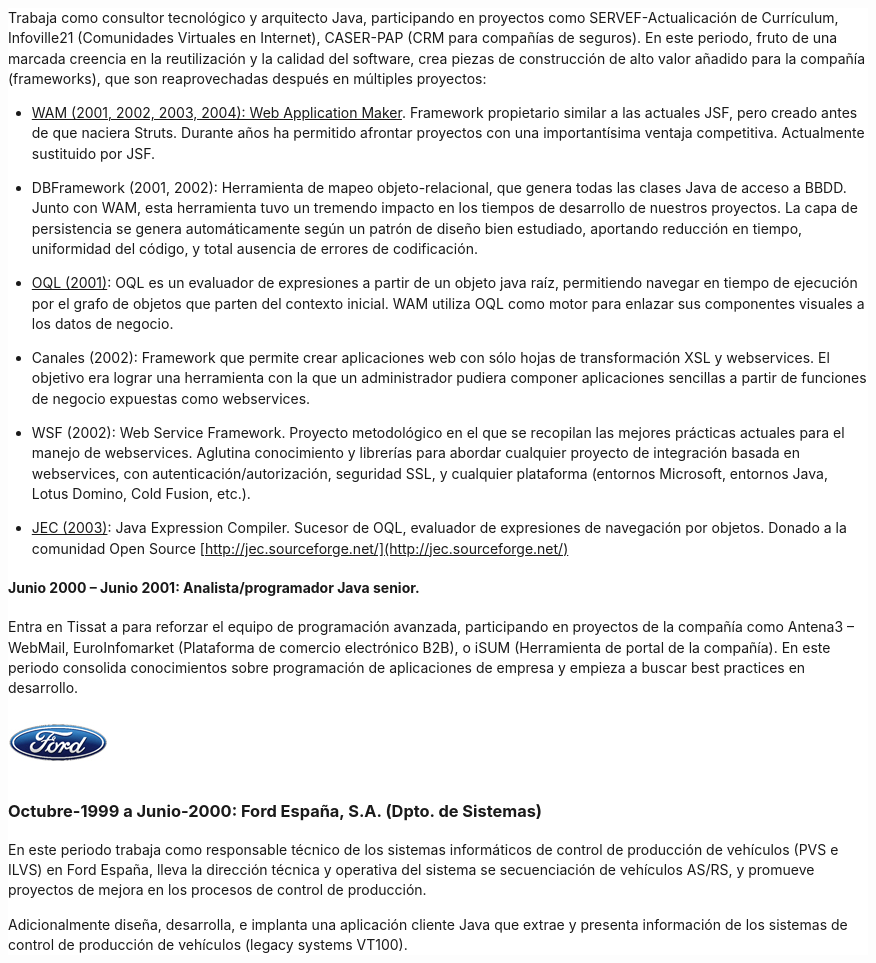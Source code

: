 Trabaja como consultor tecnológico y arquitecto Java, participando en proyectos como SERVEF-Actualicación de Currículum, Infoville21 (Comunidades Virtuales en Internet), CASER-PAP (CRM para compañías de seguros). En este periodo, fruto de una marcada creencia en la reutilización y la calidad del software, crea piezas de construcción de alto valor añadido para la compañía (frameworks), que son reaprovechadas después en múltiples proyectos:

  - [WAM (2001, 2002, 2003, 2004): Web Application Maker](/blog/2001/12/01/wam/). Framework propietario similar a las actuales JSF, pero creado antes de que naciera Struts. Durante años ha permitido afrontar proyectos con una importantísima ventaja competitiva. Actualmente sustituido por JSF.

  - DBFramework (2001, 2002): Herramienta de mapeo objeto-relacional, que genera todas las clases Java de acceso a BBDD. Junto con WAM, esta herramienta tuvo un tremendo impacto en los tiempos de desarrollo de nuestros proyectos. La capa de persistencia se genera automáticamente según un patrón de diseño bien estudiado, aportando reducción en tiempo, uniformidad del código, y total ausencia de errores de codificación.

  - [OQL (2001)](/blog/2001/08/01/oql-jec/): OQL es un evaluador de expresiones a partir de un objeto java raíz, permitiendo navegar en tiempo de ejecución por el grafo de objetos que parten del contexto inicial. WAM utiliza OQL como motor para enlazar sus componentes visuales a los datos de negocio.

  - Canales (2002): Framework que permite crear aplicaciones web con sólo hojas de transformación XSL y webservices. El objetivo era lograr una herramienta con la que un administrador pudiera componer aplicaciones sencillas a partir de funciones de negocio expuestas como webservices.

  - WSF (2002): Web Service Framework. Proyecto metodológico en el que se recopilan las mejores prácticas actuales para el manejo de webservices. Aglutina conocimiento y librerías para abordar cualquier proyecto de integración basada en webservices, con autenticación/autorización, seguridad SSL, y cualquier plataforma (entornos Microsoft, entornos Java, Lotus Domino, Cold Fusion, etc.).

  - [JEC (2003)](/blog/2001/08/01/oql-jec/): Java Expression Compiler. Sucesor de OQL, evaluador de expresiones de navegación por objetos. Donado a la comunidad Open Source [http://jec.sourceforge.net/](http://jec.sourceforge.net/)

#### Junio 2000 – Junio 2001: Analista/programador Java senior.

Entra en Tissat a para reforzar el equipo de programación avanzada, participando en proyectos de la compañía como Antena3 – WebMail, EuroInfomarket (Plataforma de comercio electrónico B2B), o iSUM (Herramienta de portal de la compañía). En este periodo consolida conocimientos sobre programación de aplicaciones de empresa y empieza a buscar best practices en desarrollo.

![Ford](/images/ford-logo.png)

### Octubre-1999 a Junio-2000: Ford España, S.A. (Dpto. de Sistemas)

En este periodo trabaja como responsable técnico de los sistemas informáticos de control de  producción de vehículos (PVS e ILVS) en Ford España, lleva la dirección técnica y operativa del sistema se secuenciación de vehículos AS/RS, y promueve proyectos de mejora en los procesos de control de producción.

Adicionalmente diseña, desarrolla, e implanta una aplicación cliente Java que extrae y presenta información de los sistemas de control de producción de vehículos (legacy systems VT100).
